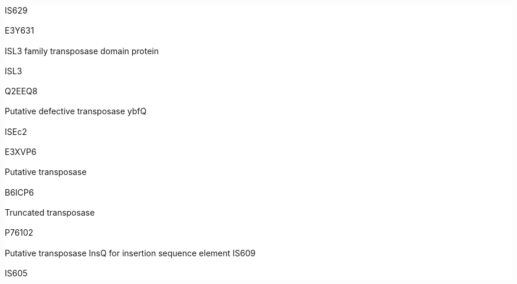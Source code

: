 


IS629






E3Y631


ISL3 family transposase domain protein




ISL3






Q2EEQ8


Putative defective transposase ybfQ




ISEc2






E3XVP6


Putative transposase










B6ICP6


Truncated transposase










P76102


Putative transposase InsQ for insertion sequence element   IS609




IS605



